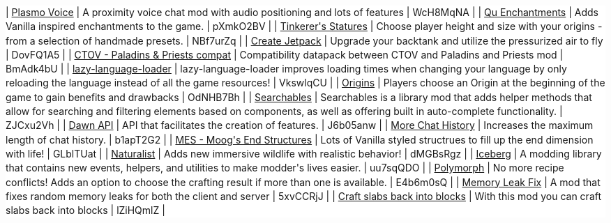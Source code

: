 | [Plasmo Voice](https://modrinth.com/mod/plasmo-voice)                                                     | A proximity voice chat mod with audio positioning and lots of features                                                                                                                                                                                  | WcH8MqNA |
| [Qu Enchantments](https://modrinth.com/mod/qu-enchantments)                                               | Adds Vanilla inspired enchantments to the game.                                                                                                                                                                                                         | pXmkO2BV |
| [Tinkerer's Statures](https://modrinth.com/mod/tinkerers-statures)                                        | Choose player height and size with your origins - from a selection of handmade presets.                                                                                                                                                                 | NBf7urZq |
| [Create Jetpack](https://modrinth.com/mod/create-jetpack)                                                 | Upgrade your backtank and utilize the pressurized air to fly                                                                                                                                                                                            | DovFQ1A5 |
| [CTOV - Paladins & Priests compat](https://modrinth.com/mod/ctov-paladins-n-priests-compat)               | Compatibility datapack between CTOV and Paladins and Priests mod                                                                                                                                                                                        | BmAdk4bU |
| [lazy-language-loader](https://modrinth.com/mod/lazy-language-loader)                                     | lazy-language-loader improves loading times when changing your language by only reloading the language instead of all the game resources!                                                                                                               | VkswlqCU |
| [Origins](https://modrinth.com/mod/origins)                                                               | Players choose an Origin at the beginning of the game to gain benefits and drawbacks                                                                                                                                                                    | OdNHB7Bh |
| [Searchables](https://modrinth.com/mod/searchables)                                                       | Searchables is a library mod that adds helper methods that allow for searching and filtering elements based on components, as well as offering built in auto-complete functionality.                                                                    | ZJCxu2Vh |
| [Dawn API](https://modrinth.com/mod/dawn)                                                                 | API that facilitates the creation of features.                                                                                                                                                                                                          | J6b05anw |
| [More Chat History](https://modrinth.com/mod/morechathistory)                                             | Increases the maximum length of chat history.                                                                                                                                                                                                           | b1apT2G2 |
| [MES - Moog's End Structures](https://modrinth.com/mod/mes-moogs-end-structures)                          | Lots of Vanilla styled structrues to fill up the end dimension with life!                                                                                                                                                                               | GLblTUat |
| [Naturalist](https://modrinth.com/mod/naturalist)                                                         | Adds new immersive wildlife with realistic behavior!                                                                                                                                                                                                    | dMGBsRgz |
| [Iceberg](https://modrinth.com/mod/iceberg)                                                               | A modding library that contains new events, helpers, and utilities to make modder's lives easier.                                                                                                                                                       | uu7sqQDO |
| [Polymorph](https://modrinth.com/mod/polymorph)                                                           | No more recipe conflicts! Adds an option to choose the crafting result if more than one is available.                                                                                                                                                   | E4b6m0sQ |
| [Memory Leak Fix](https://modrinth.com/mod/memoryleakfix)                                                 | A mod that fixes random memory leaks for both the client and server                                                                                                                                                                                     | 5xvCCRjJ |
| [Craft slabs back into blocks](https://modrinth.com/mod/craft-slabs-back-into-blocks)                     | With this mod you can craft slabs back into blocks                                                                                                                                                                                                      | lZiHQmlZ |